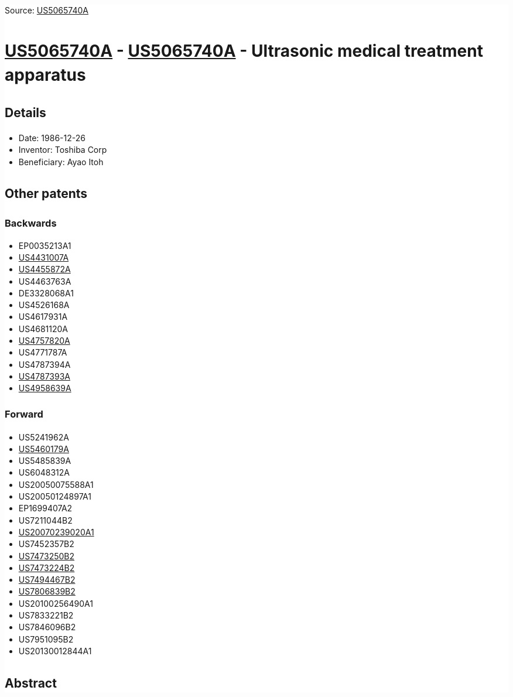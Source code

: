 Source: [US5065740A](https://patents.google.com/patent/US5065740A)

# [US5065740A](US5065740A.md) - [US5065740A](US5065740A.md) - Ultrasonic medical treatment apparatus

## Details

* Date: 1986-12-26
* Inventor: Toshiba Corp
* Beneficiary: Ayao Itoh

## Other patents

### Backwards
 * EP0035213A1
 * [US4431007A](US4431007A.md)
 * [US4455872A](US4455872A.md)
 * US4463763A
 * DE3328068A1
 * US4526168A
 * US4617931A
 * US4681120A
 * [US4757820A](US4757820A.md)
 * US4771787A
 * US4787394A
 * [US4787393A](US4787393A.md)
 * [US4958639A](US4958639A.md)
### Forward
 * US5241962A
 * [US5460179A](US5460179A.md)
 * US5485839A
 * US6048312A
 * US20050075588A1
 * US20050124897A1
 * EP1699407A2
 * US7211044B2
 * [US20070239020A1](US20070239020A1.md)
 * US7452357B2
 * [US7473250B2](US7473250B2.md)
 * [US7473224B2](US7473224B2.md)
 * [US7494467B2](US7494467B2.md)
 * [US7806839B2](US7806839B2.md)
 * US20100256490A1
 * US7833221B2
 * US7846096B2
 * US7951095B2
 * US20130012844A1
## Abstract

